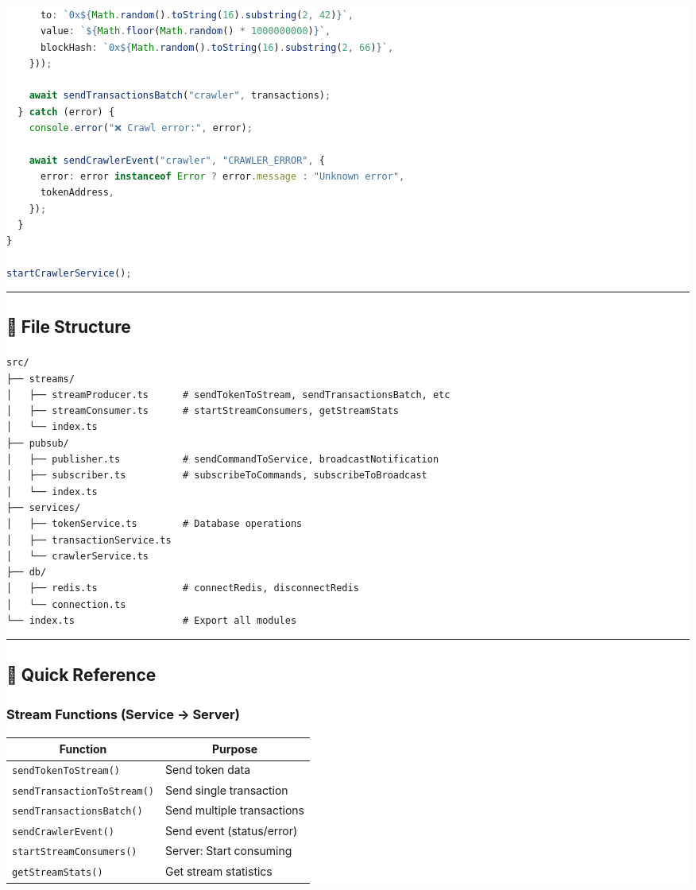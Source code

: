 ```typescript
      to: `0x${Math.random().toString(16).substring(2, 42)}`,
      value: `${Math.floor(Math.random() * 1000000000)}`,
      blockHash: `0x${Math.random().toString(16).substring(2, 66)}`,
    }));

    await sendTransactionsBatch("crawler", transactions);
  } catch (error) {
    console.error("❌ Crawl error:", error);

    await sendCrawlerEvent("crawler", "CRAWLER_ERROR", {
      error: error instanceof Error ? error.message : "Unknown error",
      tokenAddress,
    });
  }
}

startCrawlerService();
```

---

## 📁 File Structure

```
src/
├── streams/
│   ├── streamProducer.ts      # sendTokenToStream, sendTransactionsBatch, etc
│   ├── streamConsumer.ts      # startStreamConsumers, getStreamStats
│   └── index.ts
├── pubsub/
│   ├── publisher.ts           # sendCommandToService, broadcastNotification
│   ├── subscriber.ts          # subscribeToCommands, subscribeToBroadcast
│   └── index.ts
├── services/
│   ├── tokenService.ts        # Database operations
│   ├── transactionService.ts
│   └── crawlerService.ts
├── db/
│   ├── redis.ts               # connectRedis, disconnectRedis
│   └── connection.ts
└── index.ts                   # Export all modules
```

---

## 🎯 Quick Reference

### Stream Functions (Service → Server)

| Function                    | Purpose                    |
| --------------------------- | -------------------------- |
| `sendTokenToStream()`       | Send token data            |
| `sendTransactionToStream()` | Send single transaction    |
| `sendTransactionsBatch()`   | Send multiple transactions |
| `sendCrawlerEvent()`        | Send event (status/error)  |
| `startStreamConsumers()`    | Server: Start consuming    |
| `getStreamStats()`          | Get stream statistics      |

